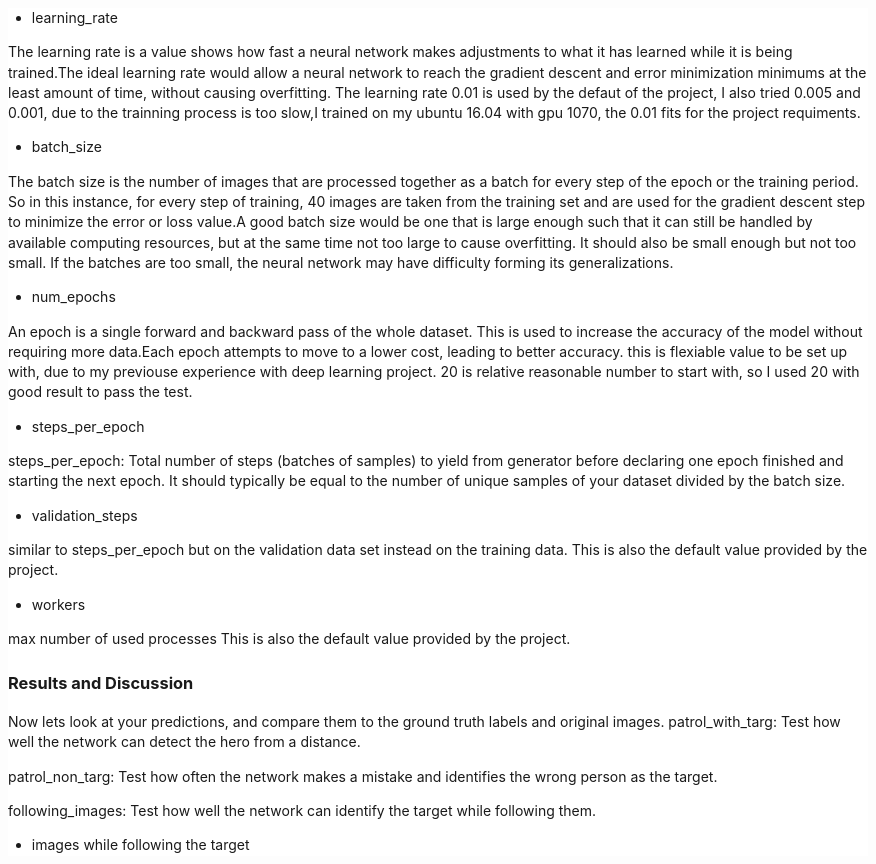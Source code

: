 - learning_rate

The learning rate is a value shows how fast a neural network makes adjustments to what it has learned while it is being trained.The ideal learning rate would allow a neural network to reach the gradient descent and error minimization minimums at the least amount of time, without causing overfitting.
The learning rate 0.01 is used by the defaut of the project, I also tried 0.005 and 0.001, due to the trainning process is too slow,I trained on my ubuntu 16.04 with gpu 1070, the 0.01 fits for the project requiments.

- batch_size

The batch size is the number of images that are processed together as a batch for every step of the epoch or the training period. So in this instance, for every step of training, 40 images are taken from the training set and are used for the gradient descent step to minimize the error or loss value.A good batch size would be one that is large enough such that it can still be handled by available computing resources, but at the same time not too large to cause overfitting. It should also be small enough but not too small. If the batches are too small, the neural network may have difficulty forming its generalizations.

- num_epochs

An epoch is a single forward and backward pass of the whole dataset. This is used to increase the accuracy of the model without requiring more data.Each epoch attempts to move to a lower cost, leading to better accuracy. this is flexiable value to be set up with, due to my previouse experience with deep learning project. 20 is relative reasonable number to start with, so I used 20 with good result to pass the test.

- steps_per_epoch

steps_per_epoch: Total number of steps (batches of samples) to yield from generator before declaring one epoch finished and starting the next epoch. It should typically be equal to the number of unique samples of your dataset divided by the batch size.


- validation_steps

similar to steps_per_epoch but on the validation data set instead on the training data.
This is also the default value provided by the project.

- workers

max number of used processes
This is also the default value provided by the project.



### Results and Discussion
Now lets look at your predictions, and compare them to the ground truth labels and original images. 
patrol_with_targ: Test how well the network can detect the hero from a distance.

patrol_non_targ: Test how often the network makes a mistake and identifies the wrong person as the target.

following_images: Test how well the network can identify the target while following them.

- images while following the target